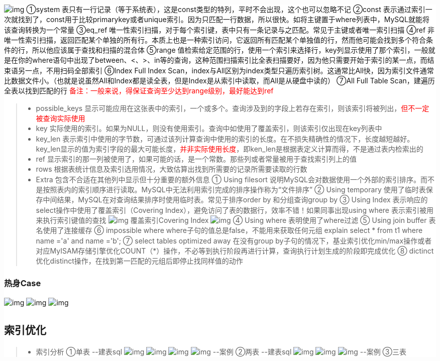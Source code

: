 ![img](http://qiniu.wsxxg.cn/QQ%E6%88%AA%E5%9B%BE20170620160923.png)
①system 表只有一行记录（等于系统表），这是const类型的特列，平时不会出现，这个也可以忽略不记
②const 表示通过索引一次就找到了，const用于比较primarykey或者unique索引。因为只匹配一行数据，所以很快。如将主键置于where列表中，MySQL就能将该查询转换为一个常量
③eq_ref 唯一性索引扫描，对于每个索引键，表中只有一条记录与之匹配。常见于主键或者唯一索引扫描
④ref 非唯一性索引扫描，返回匹配某个单独的所有行。本质上也是一种索引访问，它返回所有匹配某个单独值的行，然而他可能会找到多个符合条件的行，所以他应该属于查找和扫描的混合体
⑤range 值检索给定范围的行，使用一个索引来选择行，key列显示使用了那个索引，一般就是在你的where语句中出现了between、<、>、in等的查询，这种范围扫描索引比全表扫描要好，因为他只需要开始于索引的某一点，而结束语另一点，不用扫码全部索引
⑥Index Full Index Scan，index与All区别为index类型只遍历索引树。这通常比All快，因为索引文件通常比数据文件小。（也就是说虽然All和Index都是读全表，但是Index是从索引中读取，而All是从硬盘中读的）
⑦All Full Table Scan，建遍历全表以找到匹配的行
<font color="#FF0000">备注：一般来说，得保证查询至少达到range级别，最好能达到ref</font>
> * possible_keys 显示可能应用在这张表中的索引，一个或多个。查询涉及到的字段上若存在索引，则该索引将被列出，<font color="#FF0000">但不一定被查询实际使用</font>
> * key 实际使用的索引。如果为NULL，则没有使用索引。查询中如使用了覆盖索引，则该索引仅出现在key列表中
> * key_len 表示索引中使用的字节数，可通过该列计算查询中使用的索引的长度。在不损失精确性的情况下，长度越短越好。key_len显示的值为索引字段的最大可能长度，<font color="#FF0000">并非实际使用长度</font>，即ken_len是根据表定义计算而得，不是通过表内检索出的
> * ref 显示索引的那一列被使用了，如果可能的话，是一个常数。那些列或者常量被用于查找索引列上的值
> * rows 根据表统计信息及索引选用情况，大致估算出找到所需要的记录所需要读取的行数
> * Extra 包含不合适在其他列中显示但十分重要的额外信息
① Using filesort 说明MySQL会对数据使用一个外部的索引排序。而不是按照表内的索引顺序进行读取。MySQL中无法利用索引完成的排序操作称为“文件排序”
② Using temporary 使用了临时表保存中间结果，MySQL在对查询结果排序时使用临时表。常见于排序order by 和分组查询group by
③ Using Index 表示响应的select操作中使用了覆盖索引（Covering Index），避免访问了表的数据行，效率不错！如果同事出现using where 表示索引被用来执行索引键值的查找
![img](http://qiniu.wsxxg.cn/QQ%E6%88%AA%E5%9B%BE20170621171826.png)
覆盖索引Covering Index
![img](http://qiniu.wsxxg.cn/QQ%E6%88%AA%E5%9B%BE20170621172258.png)
④ Using where 表明使用了where过滤
⑤ Using join buffer  表名使用了连接缓存
⑥ impossible where where子句的值总是false，不能用来获取任何元组
explain select * from t1 where name ='a' and name ='b';
⑦ select tables optimized away 在没有group by子句的情况下，基业索引优化min/max操作或者对应MyISAM存储引擎优化COUNT（*）操作，不必等到执行阶段再进行计算，查询执行计划生成的阶段即完成优化
⑧ dictinct 优化distinct操作，在找到第一匹配的元组后即停止找同样值的动作
### 热身Case
![img](http://qiniu.wsxxg.cn/QQ%E6%88%AA%E5%9B%BE20170621173615.png)
![img](http://qiniu.wsxxg.cn/QQ%E6%88%AA%E5%9B%BE20170621173713.png)
![img](http://qiniu.wsxxg.cn/QQ%E6%88%AA%E5%9B%BE20170621174022.png)

## 索引优化
> * 索引分析
①单表
--建表sql
![img](http://qiniu.wsxxg.cn/QQ%E6%88%AA%E5%9B%BE20170621174815.png)
![img](http://qiniu.wsxxg.cn/QQ%E6%88%AA%E5%9B%BE20170621175542.png)
![img](http://qiniu.wsxxg.cn/QQ%E6%88%AA%E5%9B%BE20170623141930.png)
![img](http://qiniu.wsxxg.cn/QQ%E6%88%AA%E5%9B%BE20170623142346.png)
--案例
②两表
--建表sql
![img](http://qiniu.wsxxg.cn/QQ%E6%88%AA%E5%9B%BE20170623142620.png)
![img](http://qiniu.wsxxg.cn/QQ%E6%88%AA%E5%9B%BE20170623143113.png)
![img](http://qiniu.wsxxg.cn/QQ%E6%88%AA%E5%9B%BE20170623144243.png)
--案例
③三表